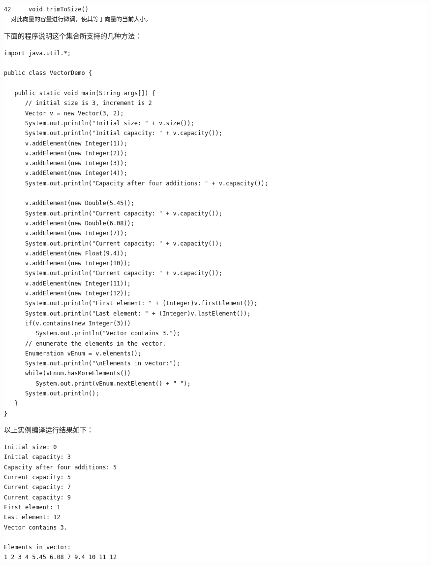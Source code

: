     42     void trimToSize() 
      对此向量的容量进行微调，使其等于向量的当前大小。

下面的程序说明这个集合所支持的几种方法：
```
import java.util.*;

public class VectorDemo {

   public static void main(String args[]) {
      // initial size is 3, increment is 2
      Vector v = new Vector(3, 2);
      System.out.println("Initial size: " + v.size());
      System.out.println("Initial capacity: " + v.capacity());
      v.addElement(new Integer(1));
      v.addElement(new Integer(2));
      v.addElement(new Integer(3));
      v.addElement(new Integer(4));
      System.out.println("Capacity after four additions: " + v.capacity());

      v.addElement(new Double(5.45));
      System.out.println("Current capacity: " + v.capacity());
      v.addElement(new Double(6.08));
      v.addElement(new Integer(7));
      System.out.println("Current capacity: " + v.capacity());
      v.addElement(new Float(9.4));
      v.addElement(new Integer(10));
      System.out.println("Current capacity: " + v.capacity());
      v.addElement(new Integer(11));
      v.addElement(new Integer(12));
      System.out.println("First element: " + (Integer)v.firstElement());
      System.out.println("Last element: " + (Integer)v.lastElement());
      if(v.contains(new Integer(3)))
         System.out.println("Vector contains 3.");
      // enumerate the elements in the vector.
      Enumeration vEnum = v.elements();
      System.out.println("\nElements in vector:");
      while(vEnum.hasMoreElements())
         System.out.print(vEnum.nextElement() + " ");
      System.out.println();
   }
}
```

以上实例编译运行结果如下：
```
Initial size: 0
Initial capacity: 3
Capacity after four additions: 5
Current capacity: 5
Current capacity: 7
Current capacity: 9
First element: 1
Last element: 12
Vector contains 3.

Elements in vector:
1 2 3 4 5.45 6.08 7 9.4 10 11 12
```
